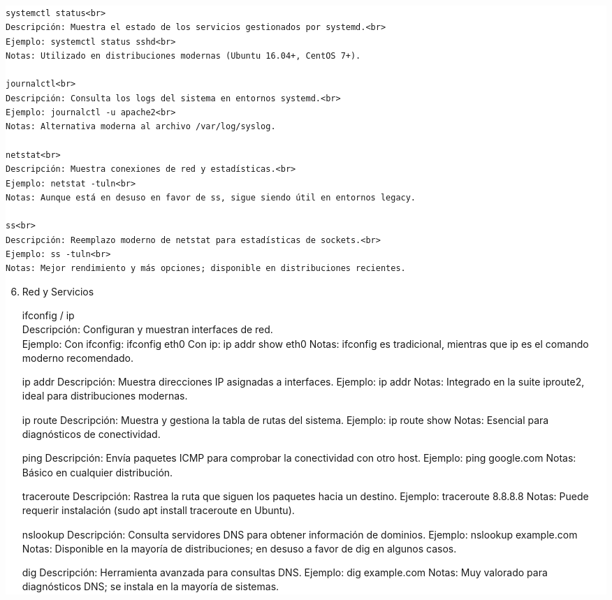     systemctl status<br>
    Descripción: Muestra el estado de los servicios gestionados por systemd.<br>
    Ejemplo: systemctl status sshd<br>
    Notas: Utilizado en distribuciones modernas (Ubuntu 16.04+, CentOS 7+).

    journalctl<br>
    Descripción: Consulta los logs del sistema en entornos systemd.<br>
    Ejemplo: journalctl -u apache2<br>
    Notas: Alternativa moderna al archivo /var/log/syslog.

    netstat<br>
    Descripción: Muestra conexiones de red y estadísticas.<br>
    Ejemplo: netstat -tuln<br>
    Notas: Aunque está en desuso en favor de ss, sigue siendo útil en entornos legacy.

    ss<br>
    Descripción: Reemplazo moderno de netstat para estadísticas de sockets.<br>
    Ejemplo: ss -tuln<br>
    Notas: Mejor rendimiento y más opciones; disponible en distribuciones recientes.

6. Red y Servicios

    ifconfig / ip<br>
    Descripción: Configuran y muestran interfaces de red.<br>
    Ejemplo:
        Con ifconfig: ifconfig eth0
        Con ip: ip addr show eth0
        Notas: ifconfig es tradicional, mientras que ip es el comando moderno recomendado.

    ip addr
    Descripción: Muestra direcciones IP asignadas a interfaces.
    Ejemplo: ip addr
    Notas: Integrado en la suite iproute2, ideal para distribuciones modernas.

    ip route
    Descripción: Muestra y gestiona la tabla de rutas del sistema.
    Ejemplo: ip route show
    Notas: Esencial para diagnósticos de conectividad.

    ping
    Descripción: Envía paquetes ICMP para comprobar la conectividad con otro host.
    Ejemplo: ping google.com
    Notas: Básico en cualquier distribución.

    traceroute
    Descripción: Rastrea la ruta que siguen los paquetes hacia un destino.
    Ejemplo: traceroute 8.8.8.8
    Notas: Puede requerir instalación (sudo apt install traceroute en Ubuntu).

    nslookup
    Descripción: Consulta servidores DNS para obtener información de dominios.
    Ejemplo: nslookup example.com
    Notas: Disponible en la mayoría de distribuciones; en desuso a favor de dig en algunos casos.

    dig
    Descripción: Herramienta avanzada para consultas DNS.
    Ejemplo: dig example.com
    Notas: Muy valorado para diagnósticos DNS; se instala en la mayoría de sistemas.
